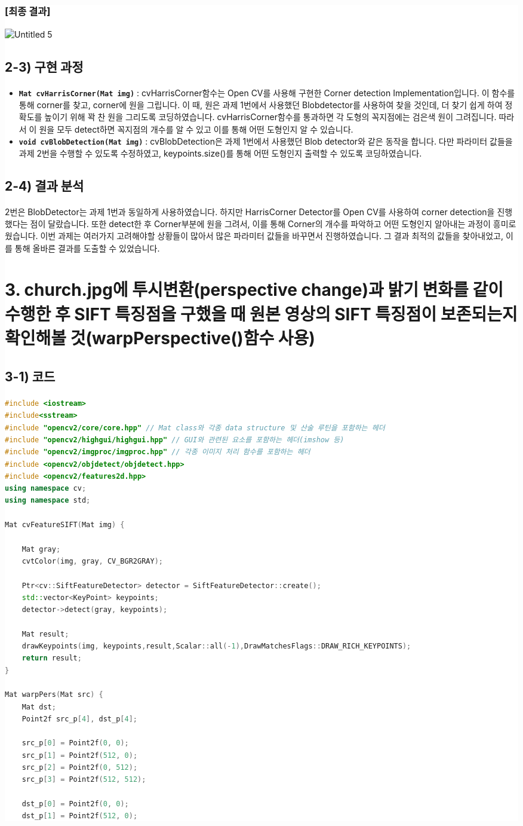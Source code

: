 ### [최종 결과]

![Untitled 5](https://github.com/gihuni99/gihuni99.github.io/assets/90080065/97e94dd8-bf7e-4cf4-8981-bb8cc5bf1ca8)

## 2-3) 구현 과정

- **`Mat cvHarrisCorner(Mat img)`** : cvHarrisCorner함수는 Open CV를 사용해 구현한 Corner detection Implementation입니다. 이 함수를 통해 corner를 찾고, corner에 원을 그립니다. 이 때, 원은 과제 1번에서 사용했던 Blobdetector를 사용하여 찾을 것인데, 더 찾기 쉽게 하여 정확도를 높이기 위해 꽉 찬 원을 그리도록 코딩하였습니다. cvHarrisCorner함수를 통과하면 각 도형의 꼭지점에는 검은색 원이 그려집니다. 따라서 이 원을 모두 detect하면 꼭지점의 개수를 알 수 있고 이를 통해 어떤 도형인지 알 수 있습니다.
- **`void cvBlobDetection(Mat img)`** : cvBlobDetection은 과제 1번에서 사용했던 Blob detector와 같은 동작을 합니다. 다만 파라미터 값들을 과제 2번을 수행할 수 있도록 수정하였고, keypoints.size()를 통해 어떤 도형인지 출력할 수 있도록 코딩하였습니다.

## 2-4) 결과 분석

2번은 BlobDetector는 과제 1번과 동일하게 사용하였습니다. 하지만 HarrisCorner Detector를 Open CV를 사용하여 corner detection을 진행했다는 점이 달랐습니다. 또한 detect한 후 Corner부분에 원을 그려서, 이를 통해 Corner의 개수를 파악하고 어떤 도형인지 알아내는 과정이 흥미로웠습니다. 이번 과제는 여러가지 고려해야할 상황들이 많아서 많은 파라미터 값들을 바꾸면서 진행하였습니다. 그 결과 최적의 값들을 찾아내었고, 이를 통해 올바른 결과를 도출할 수 있었습니다.

# 3. church.jpg에 투시변환(perspective change)과 밝기 변화를 같이 수행한 후 SIFT 특징점을 구했을 때 원본 영상의 SIFT 특징점이 보존되는지 확인해볼 것(warpPerspective()함수 사용)

## 3-1) 코드

```cpp
#include <iostream>
#include<sstream>
#include "opencv2/core/core.hpp" // Mat class와 각종 data structure 및 산술 루틴을 포함하는 헤더
#include "opencv2/highgui/highgui.hpp" // GUI와 관련된 요소를 포함하는 헤더(imshow 등)
#include "opencv2/imgproc/imgproc.hpp" // 각종 이미지 처리 함수를 포함하는 헤더
#include <opencv2/objdetect/objdetect.hpp>
#include <opencv2/features2d.hpp>
using namespace cv;
using namespace std;

Mat cvFeatureSIFT(Mat img) {

	Mat gray;
	cvtColor(img, gray, CV_BGR2GRAY);

	Ptr<cv::SiftFeatureDetector> detector = SiftFeatureDetector::create();
	std::vector<KeyPoint> keypoints;
	detector->detect(gray, keypoints);

	Mat result;
	drawKeypoints(img, keypoints,result,Scalar::all(-1),DrawMatchesFlags::DRAW_RICH_KEYPOINTS);
	return result;
}

Mat warpPers(Mat src) {
	Mat dst;
	Point2f src_p[4], dst_p[4];

	src_p[0] = Point2f(0, 0);
	src_p[1] = Point2f(512, 0);
	src_p[2] = Point2f(0, 512);
	src_p[3] = Point2f(512, 512);

	dst_p[0] = Point2f(0, 0);
	dst_p[1] = Point2f(512, 0);
```